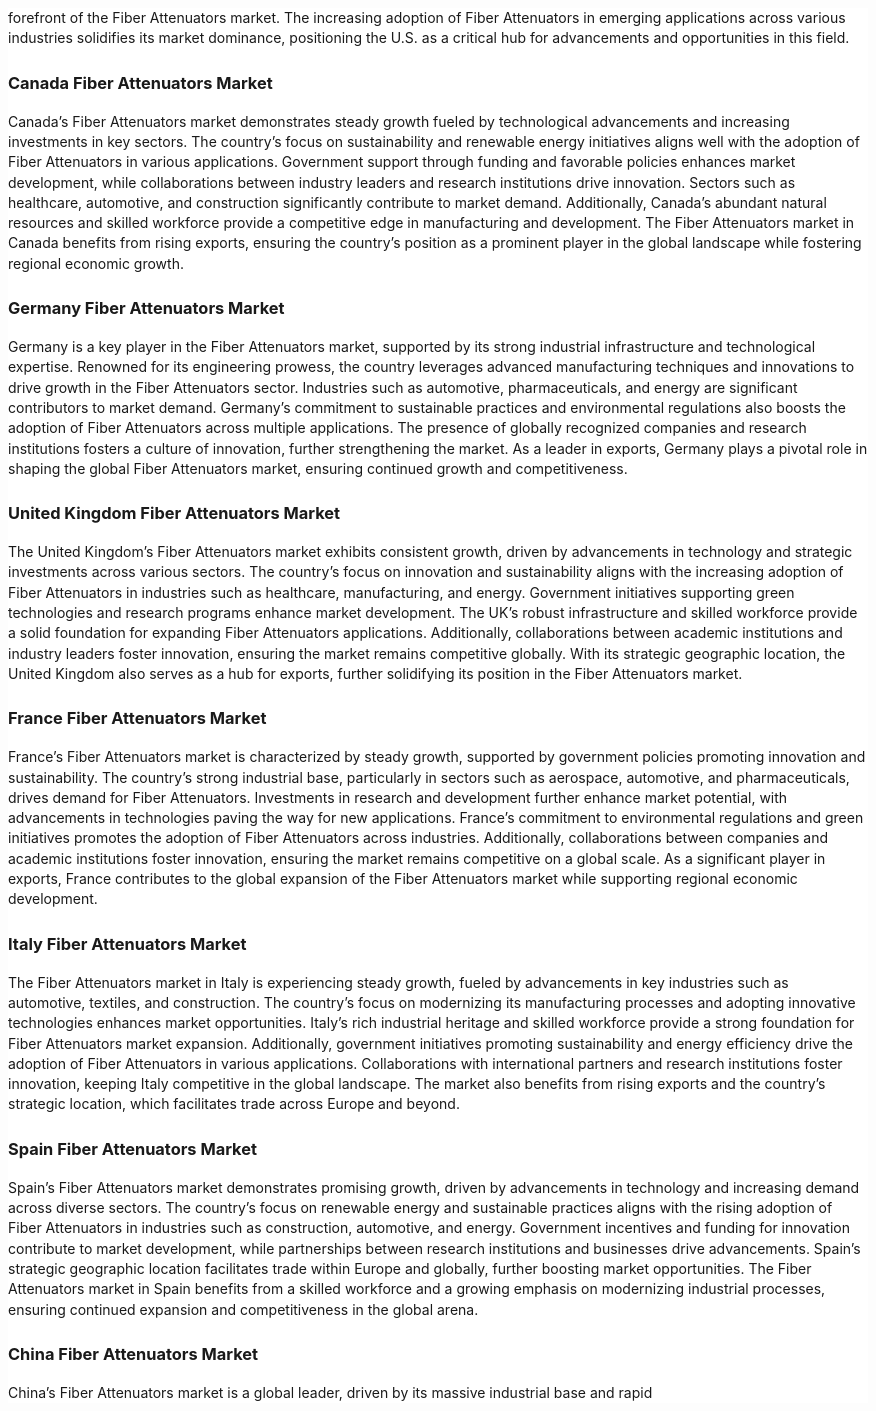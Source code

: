 forefront of the Fiber Attenuators market. The increasing adoption of Fiber Attenuators in emerging applications across various industries solidifies its market dominance, positioning the U.S. as a critical hub for advancements and opportunities in this field.</p><h3>Canada Fiber Attenuators Market</h3><p>Canada&rsquo;s Fiber Attenuators market demonstrates steady growth fueled by technological advancements and increasing investments in key sectors. The country&rsquo;s focus on sustainability and renewable energy initiatives aligns well with the adoption of Fiber Attenuators in various applications. Government support through funding and favorable policies enhances market development, while collaborations between industry leaders and research institutions drive innovation. Sectors such as healthcare, automotive, and construction significantly contribute to market demand. Additionally, Canada&rsquo;s abundant natural resources and skilled workforce provide a competitive edge in manufacturing and development. The Fiber Attenuators market in Canada benefits from rising exports, ensuring the country&rsquo;s position as a prominent player in the global landscape while fostering regional economic growth.</p><h3>Germany Fiber Attenuators Market</h3><p>Germany is a key player in the Fiber Attenuators market, supported by its strong industrial infrastructure and technological expertise. Renowned for its engineering prowess, the country leverages advanced manufacturing techniques and innovations to drive growth in the Fiber Attenuators sector. Industries such as automotive, pharmaceuticals, and energy are significant contributors to market demand. Germany&rsquo;s commitment to sustainable practices and environmental regulations also boosts the adoption of Fiber Attenuators across multiple applications. The presence of globally recognized companies and research institutions fosters a culture of innovation, further strengthening the market. As a leader in exports, Germany plays a pivotal role in shaping the global Fiber Attenuators market, ensuring continued growth and competitiveness.</p><h3>United Kingdom Fiber Attenuators Market</h3><p>The United Kingdom&rsquo;s Fiber Attenuators market exhibits consistent growth, driven by advancements in technology and strategic investments across various sectors. The country&rsquo;s focus on innovation and sustainability aligns with the increasing adoption of Fiber Attenuators in industries such as healthcare, manufacturing, and energy. Government initiatives supporting green technologies and research programs enhance market development. The UK&rsquo;s robust infrastructure and skilled workforce provide a solid foundation for expanding Fiber Attenuators applications. Additionally, collaborations between academic institutions and industry leaders foster innovation, ensuring the market remains competitive globally. With its strategic geographic location, the United Kingdom also serves as a hub for exports, further solidifying its position in the Fiber Attenuators market.</p><h3>France Fiber Attenuators Market</h3><p>France&rsquo;s Fiber Attenuators market is characterized by steady growth, supported by government policies promoting innovation and sustainability. The country&rsquo;s strong industrial base, particularly in sectors such as aerospace, automotive, and pharmaceuticals, drives demand for Fiber Attenuators. Investments in research and development further enhance market potential, with advancements in technologies paving the way for new applications. France&rsquo;s commitment to environmental regulations and green initiatives promotes the adoption of Fiber Attenuators across industries. Additionally, collaborations between companies and academic institutions foster innovation, ensuring the market remains competitive on a global scale. As a significant player in exports, France contributes to the global expansion of the Fiber Attenuators market while supporting regional economic development.</p><h3>Italy Fiber Attenuators Market</h3><p>The Fiber Attenuators market in Italy is experiencing steady growth, fueled by advancements in key industries such as automotive, textiles, and construction. The country&rsquo;s focus on modernizing its manufacturing processes and adopting innovative technologies enhances market opportunities. Italy&rsquo;s rich industrial heritage and skilled workforce provide a strong foundation for Fiber Attenuators market expansion. Additionally, government initiatives promoting sustainability and energy efficiency drive the adoption of Fiber Attenuators in various applications. Collaborations with international partners and research institutions foster innovation, keeping Italy competitive in the global landscape. The market also benefits from rising exports and the country&rsquo;s strategic location, which facilitates trade across Europe and beyond.</p><h3>Spain Fiber Attenuators Market</h3><p>Spain&rsquo;s Fiber Attenuators market demonstrates promising growth, driven by advancements in technology and increasing demand across diverse sectors. The country&rsquo;s focus on renewable energy and sustainable practices aligns with the rising adoption of Fiber Attenuators in industries such as construction, automotive, and energy. Government incentives and funding for innovation contribute to market development, while partnerships between research institutions and businesses drive advancements. Spain&rsquo;s strategic geographic location facilitates trade within Europe and globally, further boosting market opportunities. The Fiber Attenuators market in Spain benefits from a skilled workforce and a growing emphasis on modernizing industrial processes, ensuring continued expansion and competitiveness in the global arena.</p><h3>China Fiber Attenuators Market</h3><p>China&rsquo;s Fiber Attenuators market is a global leader, driven by its massive industrial base and rapid